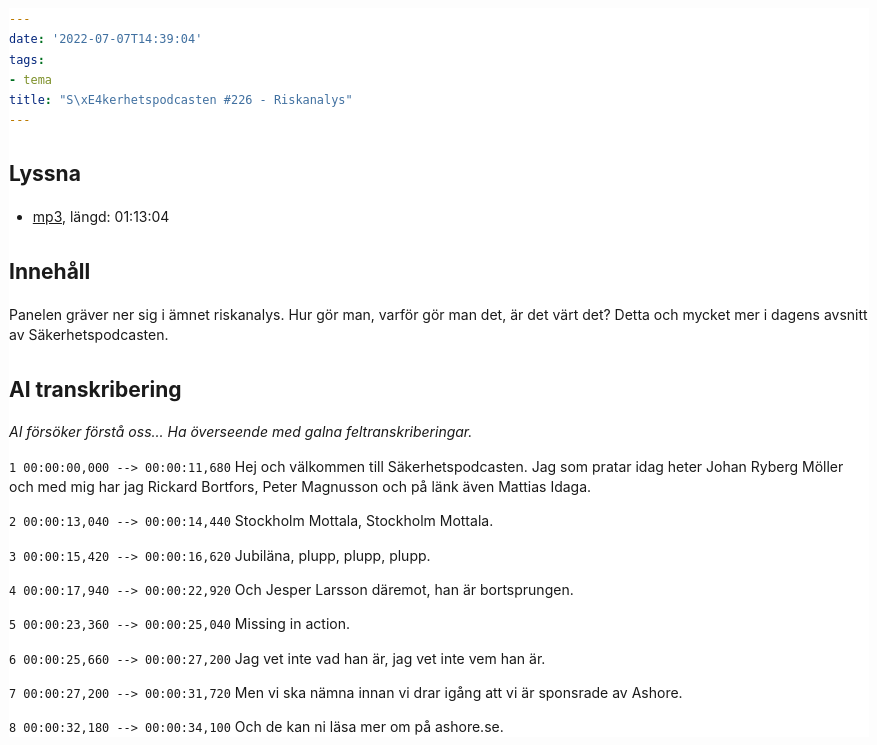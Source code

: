 ```yaml
---
date: '2022-07-07T14:39:04'
tags:
- tema
title: "S\xE4kerhetspodcasten #226 - Riskanalys"
---
```

## Lyssna
* [mp3](https://traffic.libsyn.com/secure/sakerhetspodcasten/2022-06-15_Risk_Analys.mp3?dest-id=117848), längd: 01:13:04

## Innehåll
Panelen gräver ner sig i ämnet riskanalys. Hur gör man, varför gör man det, är det
värt det? Detta och mycket mer i dagens avsnitt av Säkerhetspodcasten.

## AI transkribering

_AI försöker förstå oss... Ha överseende med galna feltranskriberingar._

`1 00:00:00,000 --> 00:00:11,680`
Hej och välkommen till Säkerhetspodcasten. Jag som pratar idag heter Johan Ryberg Möller och med mig har jag Rickard Bortfors, Peter Magnusson och på länk även Mattias Idaga.



`2 00:00:13,040 --> 00:00:14,440`
Stockholm Mottala, Stockholm Mottala.



`3 00:00:15,420 --> 00:00:16,620`
Jubiläna, plupp, plupp, plupp.



`4 00:00:17,940 --> 00:00:22,920`
Och Jesper Larsson däremot, han är bortsprungen.



`5 00:00:23,360 --> 00:00:25,040`
Missing in action.



`6 00:00:25,660 --> 00:00:27,200`
Jag vet inte vad han är, jag vet inte vem han är.



`7 00:00:27,200 --> 00:00:31,720`
Men vi ska nämna innan vi drar igång att vi är sponsrade av Ashore.



`8 00:00:32,180 --> 00:00:34,100`
Och de kan ni läsa mer om på ashore.se.
